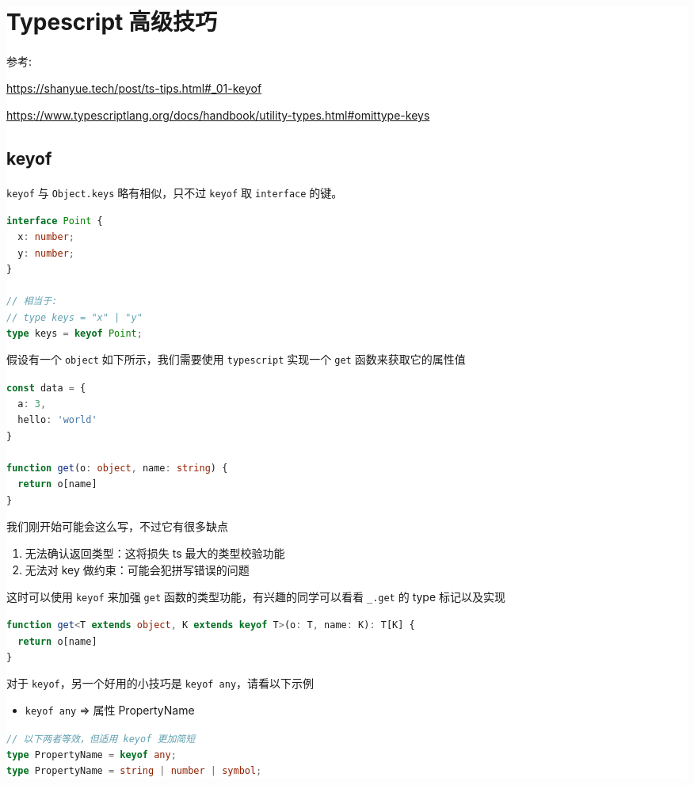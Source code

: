 # Typescript 高级技巧

参考: 

https://shanyue.tech/post/ts-tips.html#_01-keyof

https://www.typescriptlang.org/docs/handbook/utility-types.html#omittype-keys

## keyof

`keyof` 与 `Object.keys` 略有相似，只不过 `keyof` 取 `interface` 的键。

```typescript
interface Point {
  x: number;
  y: number;
}

// 相当于:
// type keys = "x" | "y"
type keys = keyof Point;
```

假设有一个 `object` 如下所示，我们需要使用 `typescript` 实现一个 `get` 函数来获取它的属性值

```typescript
const data = {
  a: 3,
  hello: 'world'
}

function get(o: object, name: string) {
  return o[name]
}
```

我们刚开始可能会这么写，不过它有很多缺点

1. 无法确认返回类型：这将损失 ts 最大的类型校验功能
2. 无法对 key 做约束：可能会犯拼写错误的问题

这时可以使用 `keyof` 来加强 `get` 函数的类型功能，有兴趣的同学可以看看 `_.get` 的 type 标记以及实现

```typescript
function get<T extends object, K extends keyof T>(o: T, name: K): T[K] {
  return o[name]
}
```

对于 `keyof`，另一个好用的小技巧是 `keyof any`，请看以下示例

- `keyof any` => 属性 PropertyName

```typescript
// 以下两者等效，但适用 keyof 更加简短
type PropertyName = keyof any;
type PropertyName = string | number | symbol;
```


  [P in K]: T[P];
  [index: string]: T;
  [index: number]: T;